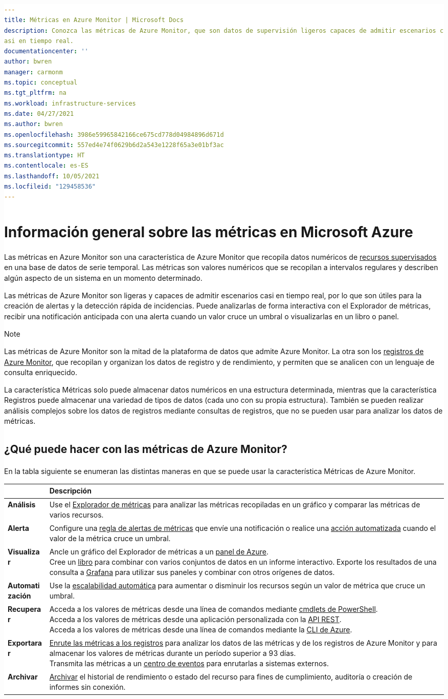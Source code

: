```yaml
---
title: Métricas en Azure Monitor | Microsoft Docs
description: Conozca las métricas de Azure Monitor, que son datos de supervisión ligeros capaces de admitir escenarios casi en tiempo real.
documentationcenter: ''
author: bwren
manager: carmonm
ms.topic: conceptual
ms.tgt_pltfrm: na
ms.workload: infrastructure-services
ms.date: 04/27/2021
ms.author: bwren
ms.openlocfilehash: 3986e59965842166ce675cd778d04984896d671d
ms.sourcegitcommit: 557ed4e74f0629b6d2a543e1228f65a3e01bf3ac
ms.translationtype: HT
ms.contentlocale: es-ES
ms.lasthandoff: 10/05/2021
ms.locfileid: "129458536"
---
```

# <a name="azure-monitor-metrics-overview"></a>Información general sobre las métricas en Microsoft Azure
Las métricas en Azure Monitor son una característica de Azure Monitor que recopila datos numéricos de [recursos supervisados](../monitor-reference.md) en una base de datos de serie temporal. Las métricas son valores numéricos que se recopilan a intervalos regulares y describen algún aspecto de un sistema en un momento determinado. 

Las métricas de Azure Monitor son ligeras y capaces de admitir escenarios casi en tiempo real, por lo que son útiles para la creación de alertas y la detección rápida de incidencias. Puede analizarlas de forma interactiva con el Explorador de métricas, recibir una notificación anticipada con una alerta cuando un valor cruce un umbral o visualizarlas en un libro o panel.

> [!NOTE]
> Las métricas de Azure Monitor son la mitad de la plataforma de datos que admite Azure Monitor. La otra son los [registros de Azure Monitor](../logs/data-platform-logs.md), que recopilan y organizan los datos de registro y de rendimiento, y permiten que se analicen con un lenguaje de consulta enriquecido. 
>
> La característica Métricas solo puede almacenar datos numéricos en una estructura determinada, mientras que la característica Registros puede almacenar una variedad de tipos de datos (cada uno con su propia estructura). También se pueden realizar análisis complejos sobre los datos de registros mediante consultas de registros, que no se pueden usar para analizar los datos de métricas.

## <a name="what-can-you-do-with-azure-monitor-metrics"></a>¿Qué puede hacer con las métricas de Azure Monitor?
En la tabla siguiente se enumeran las distintas maneras en que se puede usar la característica Métricas de Azure Monitor.

|  | Descripción |
|:---|:---|
| **Análisis** | Use el [Explorador de métricas](metrics-charts.md) para analizar las métricas recopiladas en un gráfico y comparar las métricas de varios recursos. |
| **Alerta** | Configure una [regla de alertas de métricas](../alerts/alerts-metric.md) que envíe una notificación o realice una [acción automatizada](../alerts/action-groups.md) cuando el valor de la métrica cruce un umbral. |
| **Visualizar** | Ancle un gráfico del Explorador de métricas a un [panel de Azure](../app/tutorial-app-dashboards.md).<br>Cree un [libro](../visualize/workbooks-overview.md) para combinar con varios conjuntos de datos en un informe interactivo. Exporte los resultados de una consulta a [Grafana](../visualize/grafana-plugin.md) para utilizar sus paneles y combinar con otros orígenes de datos. |
| **Automatización** |  Use la [escalabilidad automática](../autoscale/autoscale-overview.md) para aumentar o disminuir los recursos según un valor de métrica que cruce un umbral. |
| **Recuperar** | Acceda a los valores de métricas desde una línea de comandos mediante [cmdlets de PowerShell](/powershell/module/az.monitor).<br>Acceda a los valores de métricas desde una aplicación personalizada con la [API REST](./rest-api-walkthrough.md).<br>Acceda a los valores de métricas desde una línea de comandos mediante la [CLI de Azure](/cli/azure/monitor/metrics). |
| **Exportarar** | [Enrute las métricas a los registros](./resource-logs.md#send-to-azure-storage) para analizar los datos de las métricas y de los registros de Azure Monitor y para almacenar los valores de métricas durante un período superior a 93 días.<br>Transmita las métricas a un [centro de eventos](./stream-monitoring-data-event-hubs.md) para enrutarlas a sistemas externos. |
| **Archivar** | [Archivar](./platform-logs-overview.md) el historial de rendimiento o estado del recurso para fines de cumplimiento, auditoría o creación de informes sin conexión. |